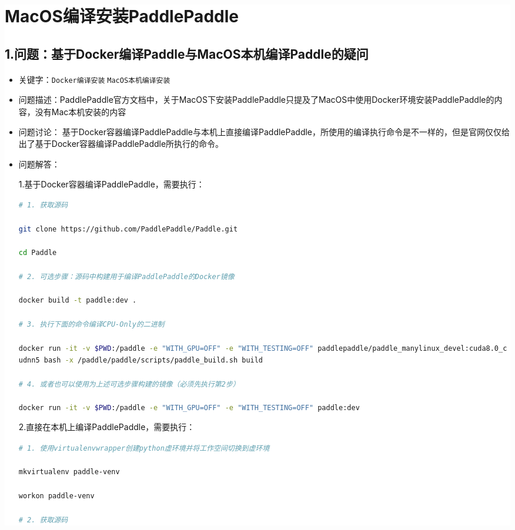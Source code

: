 # MacOS编译安装PaddlePaddle

## 1.问题：基于Docker编译Paddle与MacOS本机编译Paddle的疑问

+ 关键字：`Docker编译安装` `MacOS本机编译安装`

+ 问题描述：PaddlePaddle官方文档中，关于MacOS下安装PaddlePaddle只提及了MacOS中使用Docker环境安装PaddlePaddle的内容，没有Mac本机安装的内容

+ 问题讨论：
基于Docker容器编译PaddlePaddle与本机上直接编译PaddlePaddle，所使用的编译执行命令是不一样的，但是官网仅仅给出了基于Docker容器编译PaddlePaddle所执行的命令。

+ 问题解答：

	1.基于Docker容器编译PaddlePaddle，需要执行：

	```bash
	# 1. 获取源码

	git clone https://github.com/PaddlePaddle/Paddle.git

	cd Paddle

	# 2. 可选步骤：源码中构建用于编译PaddlePaddle的Docker镜像

	docker build -t paddle:dev .

	# 3. 执行下面的命令编译CPU-Only的二进制

	docker run -it -v $PWD:/paddle -e "WITH_GPU=OFF" -e "WITH_TESTING=OFF" paddlepaddle/paddle_manylinux_devel:cuda8.0_cudnn5 bash -x /paddle/paddle/scripts/paddle_build.sh build

	# 4. 或者也可以使用为上述可选步骤构建的镜像（必须先执行第2步）

	docker run -it -v $PWD:/paddle -e "WITH_GPU=OFF" -e "WITH_TESTING=OFF" paddle:dev
	```

	2.直接在本机上编译PaddlePaddle，需要执行：

	```bash
	# 1. 使用virtualenvwrapper创建python虚环境并将工作空间切换到虚环境

	mkvirtualenv paddle-venv

	workon paddle-venv

	# 2. 获取源码
